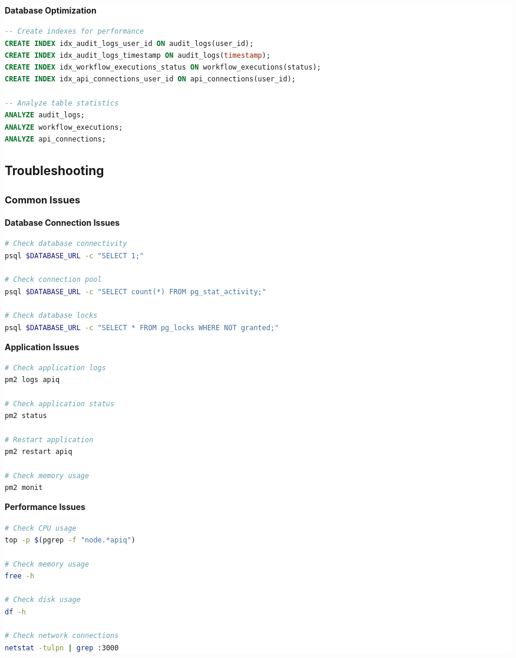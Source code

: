 **Database Optimization**
```sql
-- Create indexes for performance
CREATE INDEX idx_audit_logs_user_id ON audit_logs(user_id);
CREATE INDEX idx_audit_logs_timestamp ON audit_logs(timestamp);
CREATE INDEX idx_workflow_executions_status ON workflow_executions(status);
CREATE INDEX idx_api_connections_user_id ON api_connections(user_id);

-- Analyze table statistics
ANALYZE audit_logs;
ANALYZE workflow_executions;
ANALYZE api_connections;
```

## Troubleshooting

### Common Issues

**Database Connection Issues**
```bash
# Check database connectivity
psql $DATABASE_URL -c "SELECT 1;"

# Check connection pool
psql $DATABASE_URL -c "SELECT count(*) FROM pg_stat_activity;"

# Check database locks
psql $DATABASE_URL -c "SELECT * FROM pg_locks WHERE NOT granted;"
```

**Application Issues**
```bash
# Check application logs
pm2 logs apiq

# Check application status
pm2 status

# Restart application
pm2 restart apiq

# Check memory usage
pm2 monit
```

**Performance Issues**
```bash
# Check CPU usage
top -p $(pgrep -f "node.*apiq")

# Check memory usage
free -h

# Check disk usage
df -h

# Check network connections
netstat -tulpn | grep :3000
```
